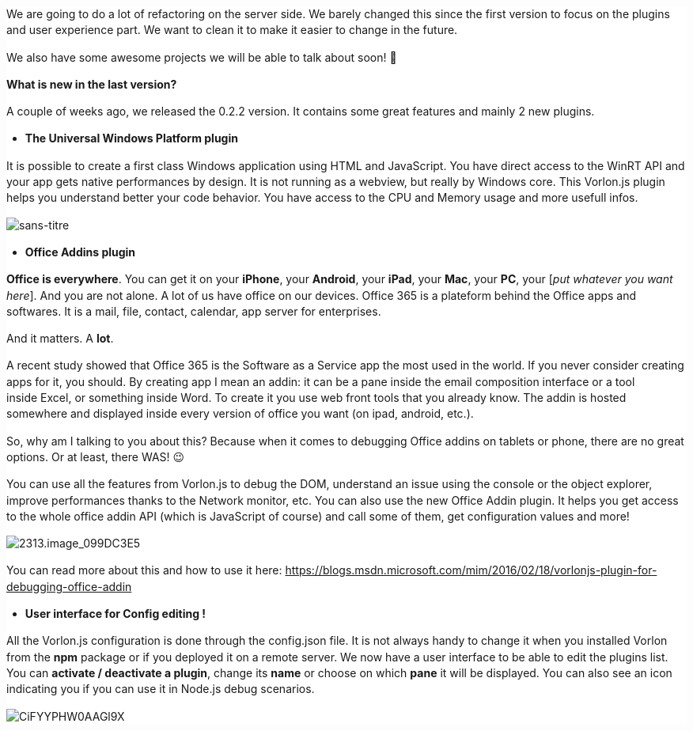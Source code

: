 We are going to do a lot of refactoring on the server side. We barely changed this since the first version to focus on the plugins and user experience part. We want to clean it to make it easier to change in the future.

We also have some awesome projects we will be able to talk about soon! 🙂

**What is new in the last version?**

A couple of weeks ago, we released the 0.2.2 version. It contains some great features and mainly 2 new plugins.

  * **The Universal Windows Platform plugin**

It is possible to create a first class Windows application using HTML and JavaScript. You have direct access to the WinRT API and your app gets native performances by design. It is not running as a webview, but really by Windows core. This Vorlon.js plugin helps you understand better your code behavior. You have access to the CPU and Memory usage and more usefull infos.

<img class="size-full wp-image-186 aligncenter" src="http://meulta.com/wp-content/uploads/2016/06/sans-titre.png" alt="sans-titre" width="630" height="332" srcset="http://meulta.com/wp-content/uploads/2016/06/sans-titre.png 630w, http://meulta.com/wp-content/uploads/2016/06/sans-titre-300x158.png 300w, http://meulta.com/wp-content/uploads/2016/06/sans-titre-600x316.png 600w" sizes="(max-width: 630px) 100vw, 630px" />

  * **Office Addins plugin**

**Office is everywhere**. You can get it on your **iPhone**, your **Android**, your **iPad**, your **Mac**, your **PC**, your [_put whatever you want here_]. And you are not alone. A lot of us have office on our devices. Office 365 is a plateform behind the Office apps and softwares. It is a mail, file, contact, calendar, app server for enterprises.

And it matters. A **lot**.

A recent study showed that Office 365 is the Software as a Service app the most used in the world. If you never consider creating apps for it, you should. By creating app I mean an addin: it can be a pane inside the email composition interface or a tool inside Excel, or something inside Word. To create it you use web front tools that you already know. The addin is hosted somewhere and displayed inside every version of office you want (on ipad, android, etc.).

So, why am I talking to you about this? Because when it comes to debugging Office addins on tablets or phone, there are no great options. Or at least, there WAS! 😉

You can use all the features from Vorlon.js to debug the DOM, understand an issue using the console or the object explorer, improve performances thanks to the Network monitor, etc. You can also use the new Office Addin plugin. It helps you get access to the whole office addin API (which is JavaScript of course) and call some of them, get configuration values and more!

<img class="size-full wp-image-187 aligncenter" src="http://meulta.com/wp-content/uploads/2016/06/2313.image_099DC3E5.png" alt="2313.image_099DC3E5" width="800" height="493" srcset="http://meulta.com/wp-content/uploads/2016/06/2313.image_099DC3E5.png 800w, http://meulta.com/wp-content/uploads/2016/06/2313.image_099DC3E5-300x185.png 300w, http://meulta.com/wp-content/uploads/2016/06/2313.image_099DC3E5-768x473.png 768w, http://meulta.com/wp-content/uploads/2016/06/2313.image_099DC3E5-600x370.png 600w" sizes="(max-width: 800px) 100vw, 800px" />

You can read more about this and how to use it here: https://blogs.msdn.microsoft.com/mim/2016/02/18/vorlonjs-plugin-for-debugging-office-addin

  * **User interface for Config editing !**

All the Vorlon.js configuration is done through the config.json file. It is not always handy to change it when you installed Vorlon from the **npm** package or if you deployed it on a remote server. We now have a user interface to be able to edit the plugins list. You can **activate / deactivate a plugin**, change its **name** or choose on which **pane** it will be displayed. You can also see an icon indicating you if you can use it in Node.js debug scenarios.

<img class="wp-image-188 aligncenter" src="http://meulta.com/wp-content/uploads/2016/06/CiFYYPHW0AAGl9X.jpg" alt="CiFYYPHW0AAGl9X" width="799" height="379" srcset="http://meulta.com/wp-content/uploads/2016/06/CiFYYPHW0AAGl9X.jpg 1024w, http://meulta.com/wp-content/uploads/2016/06/CiFYYPHW0AAGl9X-300x142.jpg 300w, http://meulta.com/wp-content/uploads/2016/06/CiFYYPHW0AAGl9X-768x365.jpg 768w, http://meulta.com/wp-content/uploads/2016/06/CiFYYPHW0AAGl9X-945x449.jpg 945w, http://meulta.com/wp-content/uploads/2016/06/CiFYYPHW0AAGl9X-600x285.jpg 600w" sizes="(max-width: 799px) 100vw, 799px" />
